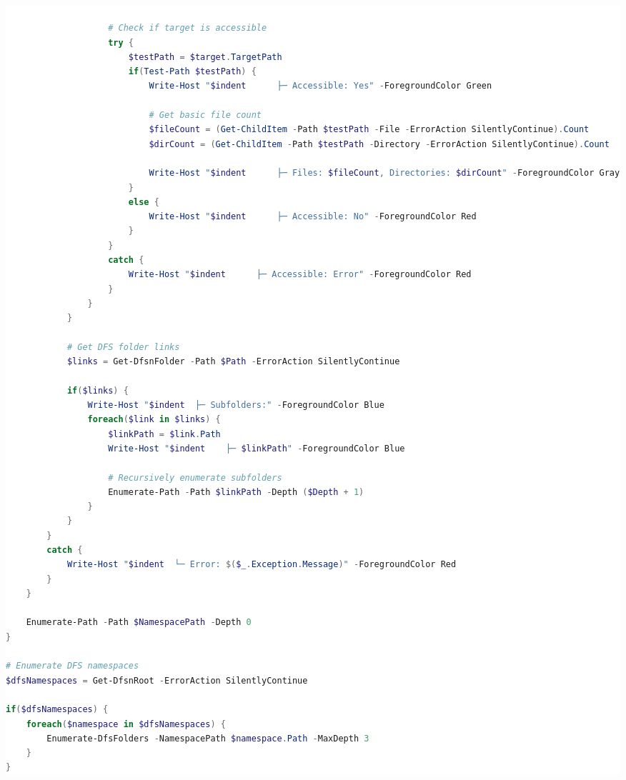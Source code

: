 ```powershell
                    
                    # Check if target is accessible
                    try {
                        $testPath = $target.TargetPath
                        if(Test-Path $testPath) {
                            Write-Host "$indent      ├─ Accessible: Yes" -ForegroundColor Green
                            
                            # Get basic file count
                            $fileCount = (Get-ChildItem -Path $testPath -File -ErrorAction SilentlyContinue).Count
                            $dirCount = (Get-ChildItem -Path $testPath -Directory -ErrorAction SilentlyContinue).Count
                            
                            Write-Host "$indent      ├─ Files: $fileCount, Directories: $dirCount" -ForegroundColor Gray
                        }
                        else {
                            Write-Host "$indent      ├─ Accessible: No" -ForegroundColor Red
                        }
                    }
                    catch {
                        Write-Host "$indent      ├─ Accessible: Error" -ForegroundColor Red
                    }
                }
            }
            
            # Get DFS folder links
            $links = Get-DfsnFolder -Path $Path -ErrorAction SilentlyContinue
            
            if($links) {
                Write-Host "$indent  ├─ Subfolders:" -ForegroundColor Blue
                foreach($link in $links) {
                    $linkPath = $link.Path
                    Write-Host "$indent    ├─ $linkPath" -ForegroundColor Blue
                    
                    # Recursively enumerate subfolders
                    Enumerate-Path -Path $linkPath -Depth ($Depth + 1)
                }
            }
        }
        catch {
            Write-Host "$indent  └─ Error: $($_.Exception.Message)" -ForegroundColor Red
        }
    }
    
    Enumerate-Path -Path $NamespacePath -Depth 0
}

# Enumerate DFS namespaces
$dfsNamespaces = Get-DfsnRoot -ErrorAction SilentlyContinue

if($dfsNamespaces) {
    foreach($namespace in $dfsNamespaces) {
        Enumerate-DfsFolders -NamespacePath $namespace.Path -MaxDepth 3
    }
}
```
